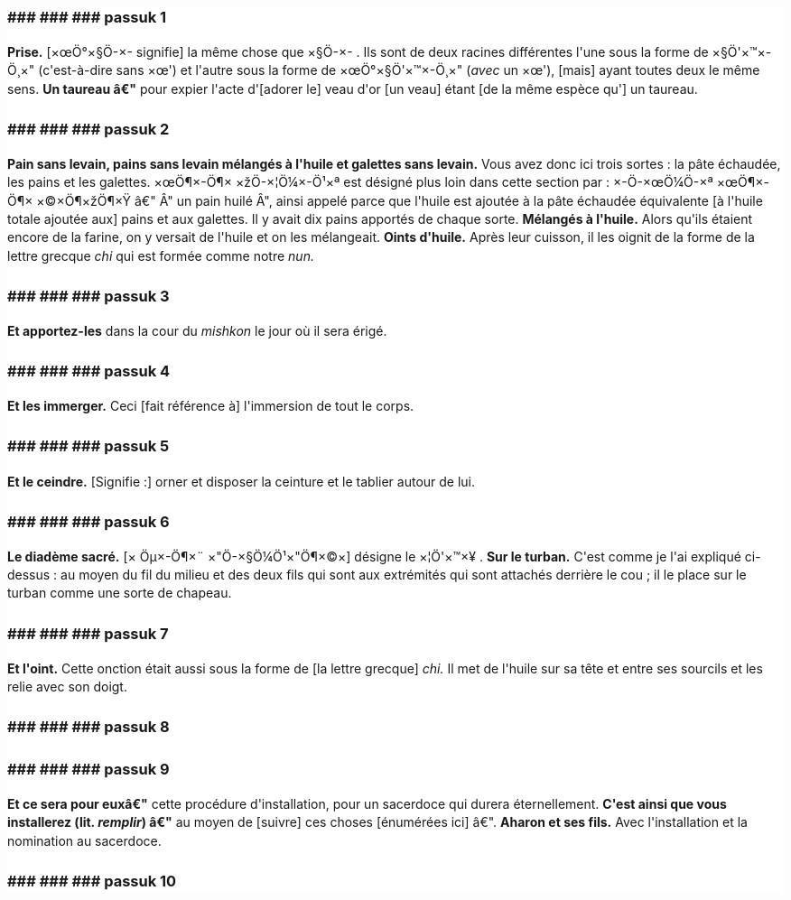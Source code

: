 
### ### ### ### passuk 1
<b>Prise.</b> [×œÖ°×§Ö-×- signifie] la même chose que ×§Ö-×- . Ils sont de deux racines différentes l'une sous la forme de ×§Ö'×™×-Ö¸×" (c'est-à-dire sans ×œ') et l'autre sous la forme de ×œÖ°×§Ö'×™×-Ö¸×" (<i>avec</i> un ×œ'), [mais] ayant toutes deux le même sens. 
<b>Un taureau â€"</b> pour expier l'acte d'[adorer le] veau d'or [un veau] étant [de la même espèce qu'] un taureau.

### ### ### ### passuk 2
<b>Pain sans levain, pains sans levain mélangés à l'huile et galettes sans levain.</b> Vous avez donc ici trois sortes : la pâte échaudée, les pains et les galettes. ×œÖ¶×-Ö¶× ×žÖ-×¦Ö¼×-Ö¹×ª est désigné plus loin dans cette section par : ×-Ö-×œÖ¼Ö-×ª ×œÖ¶×-Ö¶× ×©×Ö¶×žÖ¶×Ÿ â€" Â" un pain huilé Â", ainsi appelé parce que l'huile est ajoutée à la pâte échaudée équivalente [à l'huile totale ajoutée aux] pains et aux galettes. Il y avait dix pains apportés de chaque sorte. 
<b>Mélangés à l'huile.</b> Alors qu'ils étaient encore de la farine, on y versait de l'huile et on les mélangeait. 
<b>Oints d'huile.</b> Après leur cuisson, il les oignit de la forme de la lettre grecque <i>chi</i> qui est formée comme notre <i>nun.</i>

### ### ### ### passuk 3
<b>Et apportez-les</b> dans la cour du <i>mishkon</i> le jour où il sera érigé.

### ### ### ### passuk 4
<b>Et les immerger.</b> Ceci [fait référence à] l'immersion de tout le corps.

### ### ### ### passuk 5
<b>Et le ceindre.</b> [Signifie :] orner et disposer la ceinture et le tablier autour de lui.

### ### ### ### passuk 6
<b>Le diadème sacré.</b> [× Öµ×-Ö¶×¨ ×"Ö-×§Ö¼Ö¹×"Ö¶×©×] désigne le ×¦Ö'×™×¥ .
<b>Sur le turban.</b> C'est comme je l'ai expliqué ci-dessus : au moyen du fil du milieu et des deux fils qui sont aux extrémités qui sont attachés derrière le cou ; il le place sur le turban comme une sorte de chapeau.

### ### ### ### passuk 7
<b>Et l'oint.</b> Cette onction était aussi sous la forme de [la lettre grecque] <i>chi.</i> Il met de l'huile sur sa tête et entre ses sourcils et les relie avec son doigt.

### ### ### ### passuk 8

### ### ### ### passuk 9
<b>Et ce sera pour euxâ€"</b> cette procédure d'installation, pour un sacerdoce qui durera éternellement. 
<b>C'est ainsi que vous installerez (lit. <i>remplir</i>) â€"</b> au moyen de [suivre] ces choses [énumérées ici] â€".
<b>Aharon et ses fils.</b> Avec l'installation et la nomination au sacerdoce.

### ### ### ### passuk 10
